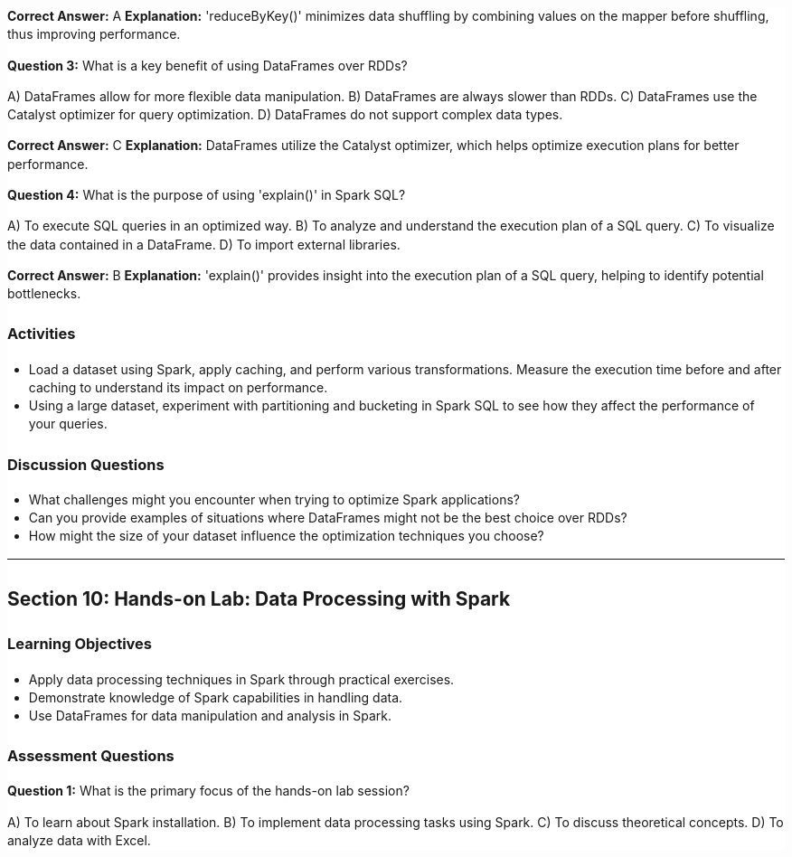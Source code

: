 **Correct Answer:** A
**Explanation:** 'reduceByKey()' minimizes data shuffling by combining values on the mapper before shuffling, thus improving performance.

**Question 3:** What is a key benefit of using DataFrames over RDDs?

  A) DataFrames allow for more flexible data manipulation.
  B) DataFrames are always slower than RDDs.
  C) DataFrames use the Catalyst optimizer for query optimization.
  D) DataFrames do not support complex data types.

**Correct Answer:** C
**Explanation:** DataFrames utilize the Catalyst optimizer, which helps optimize execution plans for better performance.

**Question 4:** What is the purpose of using 'explain()' in Spark SQL?

  A) To execute SQL queries in an optimized way.
  B) To analyze and understand the execution plan of a SQL query.
  C) To visualize the data contained in a DataFrame.
  D) To import external libraries.

**Correct Answer:** B
**Explanation:** 'explain()' provides insight into the execution plan of a SQL query, helping to identify potential bottlenecks.

### Activities
- Load a dataset using Spark, apply caching, and perform various transformations. Measure the execution time before and after caching to understand its impact on performance.
- Using a large dataset, experiment with partitioning and bucketing in Spark SQL to see how they affect the performance of your queries.

### Discussion Questions
- What challenges might you encounter when trying to optimize Spark applications?
- Can you provide examples of situations where DataFrames might not be the best choice over RDDs?
- How might the size of your dataset influence the optimization techniques you choose?

---

## Section 10: Hands-on Lab: Data Processing with Spark

### Learning Objectives
- Apply data processing techniques in Spark through practical exercises.
- Demonstrate knowledge of Spark capabilities in handling data.
- Use DataFrames for data manipulation and analysis in Spark.

### Assessment Questions

**Question 1:** What is the primary focus of the hands-on lab session?

  A) To learn about Spark installation.
  B) To implement data processing tasks using Spark.
  C) To discuss theoretical concepts.
  D) To analyze data with Excel.

